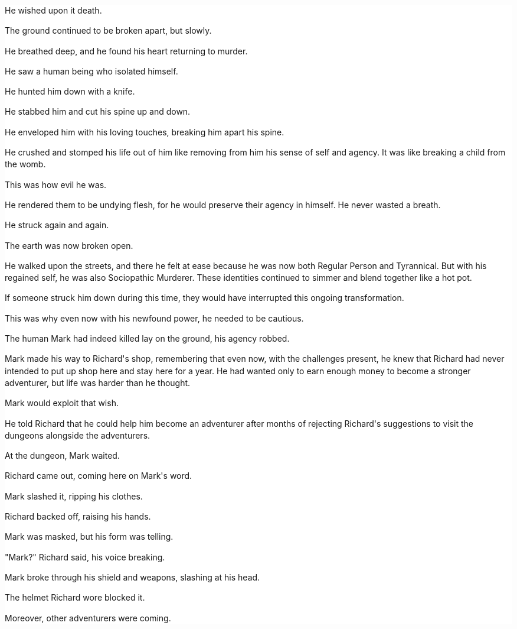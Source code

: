 He wished upon it death.

The ground continued to be broken apart, but slowly.

He breathed deep, and he found his heart returning to murder.

He saw a human being who isolated himself.

He hunted him down with a knife.

He stabbed him and cut his spine up and down.

He enveloped him with his loving touches, breaking him apart his spine.

He crushed and stomped his life out of him like removing from him his sense of self and agency. It was like breaking a child from the womb.

This was how evil he was.

He rendered them to be undying flesh, for he would preserve their agency in himself. He never wasted a breath.

He struck again and again.

The earth was now broken open.

He walked upon the streets, and there he felt at ease because he was now both Regular Person and Tyrannical. But with his regained self, he was also Sociopathic Murderer. These identities continued to simmer and blend together like a hot pot.

If someone struck him down during this time, they would have interrupted this ongoing transformation.

This was why even now with his newfound power, he needed to be cautious.

The human Mark had indeed killed lay on the ground, his agency robbed.

Mark made his way to Richard's shop, remembering that even now, with the challenges present, he knew that Richard had never intended to put up shop here and stay here for a year. He had wanted only to earn enough money to become a stronger adventurer, but life was harder than he thought.

Mark would exploit that wish.

He told Richard that he could help him become an adventurer after months of rejecting Richard's suggestions to visit the dungeons alongside the adventurers.

At the dungeon, Mark waited.

Richard came out, coming here on Mark's word.

Mark slashed it, ripping his clothes.

Richard backed off, raising his hands.

Mark was masked, but his form was telling.

"Mark?" Richard said, his voice breaking.

Mark broke through his shield and weapons, slashing at his head.

The helmet Richard wore blocked it.

Moreover, other adventurers were coming.
